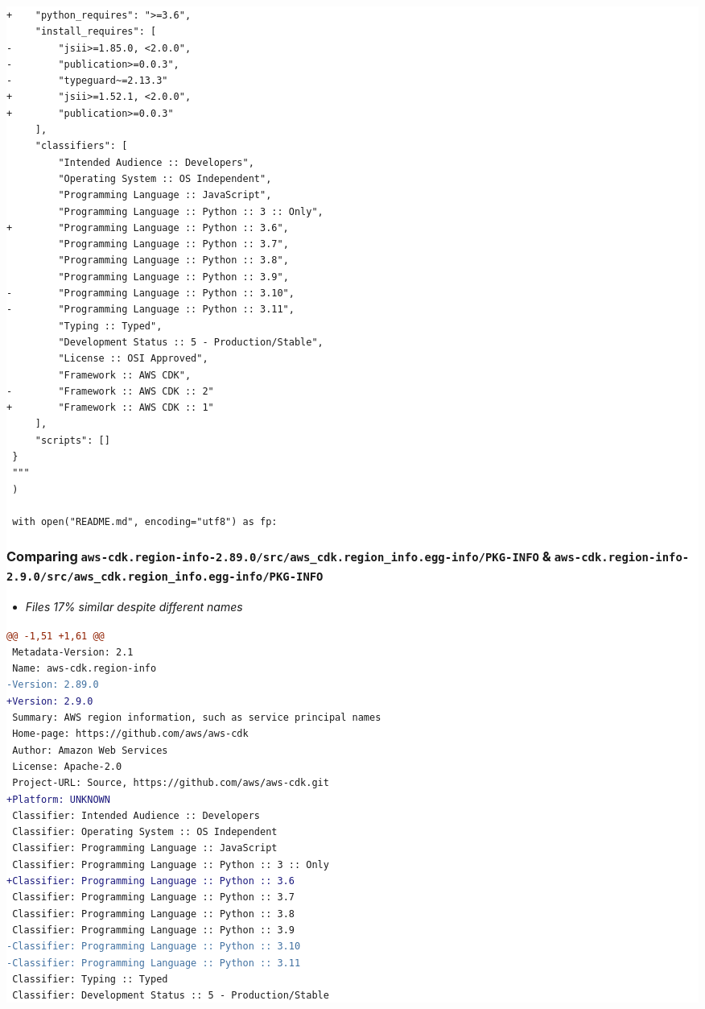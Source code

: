 ```
+    "python_requires": ">=3.6",
     "install_requires": [
-        "jsii>=1.85.0, <2.0.0",
-        "publication>=0.0.3",
-        "typeguard~=2.13.3"
+        "jsii>=1.52.1, <2.0.0",
+        "publication>=0.0.3"
     ],
     "classifiers": [
         "Intended Audience :: Developers",
         "Operating System :: OS Independent",
         "Programming Language :: JavaScript",
         "Programming Language :: Python :: 3 :: Only",
+        "Programming Language :: Python :: 3.6",
         "Programming Language :: Python :: 3.7",
         "Programming Language :: Python :: 3.8",
         "Programming Language :: Python :: 3.9",
-        "Programming Language :: Python :: 3.10",
-        "Programming Language :: Python :: 3.11",
         "Typing :: Typed",
         "Development Status :: 5 - Production/Stable",
         "License :: OSI Approved",
         "Framework :: AWS CDK",
-        "Framework :: AWS CDK :: 2"
+        "Framework :: AWS CDK :: 1"
     ],
     "scripts": []
 }
 """
 )
 
 with open("README.md", encoding="utf8") as fp:
```

### Comparing `aws-cdk.region-info-2.89.0/src/aws_cdk.region_info.egg-info/PKG-INFO` & `aws-cdk.region-info-2.9.0/src/aws_cdk.region_info.egg-info/PKG-INFO`

 * *Files 17% similar despite different names*

```diff
@@ -1,51 +1,61 @@
 Metadata-Version: 2.1
 Name: aws-cdk.region-info
-Version: 2.89.0
+Version: 2.9.0
 Summary: AWS region information, such as service principal names
 Home-page: https://github.com/aws/aws-cdk
 Author: Amazon Web Services
 License: Apache-2.0
 Project-URL: Source, https://github.com/aws/aws-cdk.git
+Platform: UNKNOWN
 Classifier: Intended Audience :: Developers
 Classifier: Operating System :: OS Independent
 Classifier: Programming Language :: JavaScript
 Classifier: Programming Language :: Python :: 3 :: Only
+Classifier: Programming Language :: Python :: 3.6
 Classifier: Programming Language :: Python :: 3.7
 Classifier: Programming Language :: Python :: 3.8
 Classifier: Programming Language :: Python :: 3.9
-Classifier: Programming Language :: Python :: 3.10
-Classifier: Programming Language :: Python :: 3.11
 Classifier: Typing :: Typed
 Classifier: Development Status :: 5 - Production/Stable
```